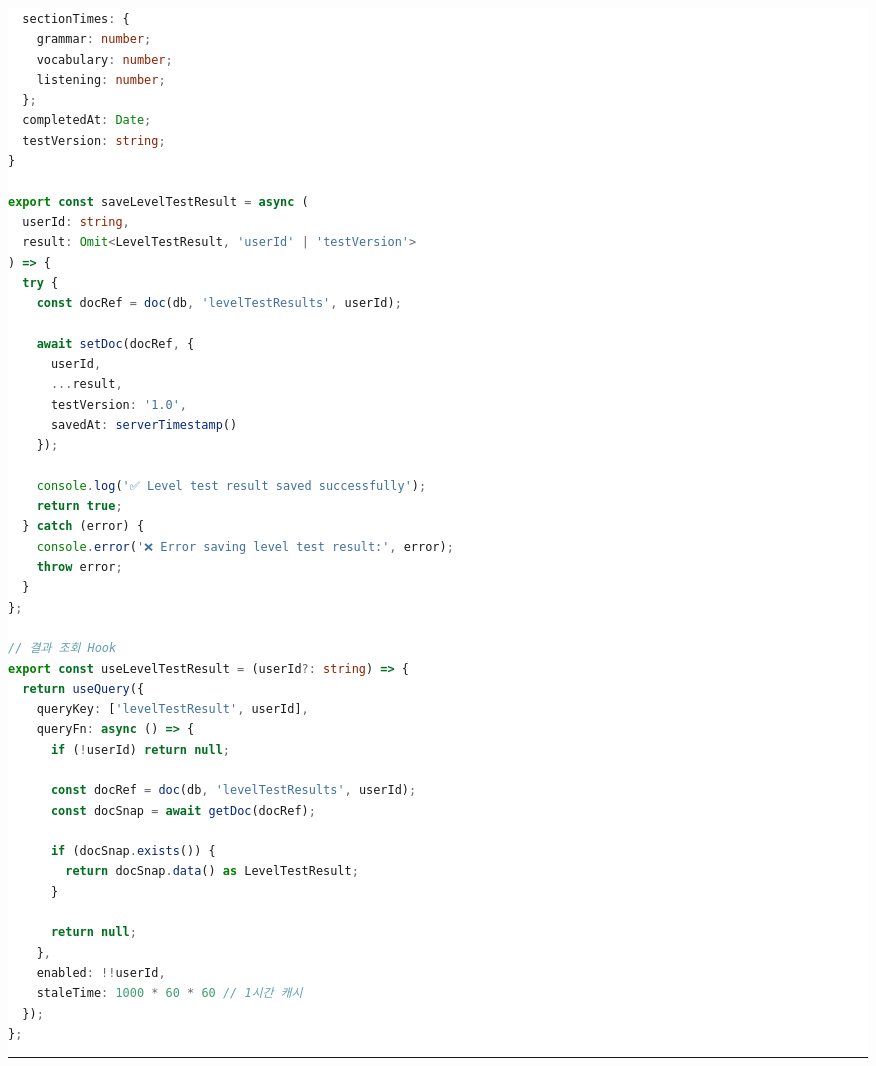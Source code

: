 ```typescript
  sectionTimes: {
    grammar: number;
    vocabulary: number;
    listening: number;
  };
  completedAt: Date;
  testVersion: string;
}

export const saveLevelTestResult = async (
  userId: string,
  result: Omit<LevelTestResult, 'userId' | 'testVersion'>
) => {
  try {
    const docRef = doc(db, 'levelTestResults', userId);

    await setDoc(docRef, {
      userId,
      ...result,
      testVersion: '1.0',
      savedAt: serverTimestamp()
    });

    console.log('✅ Level test result saved successfully');
    return true;
  } catch (error) {
    console.error('❌ Error saving level test result:', error);
    throw error;
  }
};

// 결과 조회 Hook
export const useLevelTestResult = (userId?: string) => {
  return useQuery({
    queryKey: ['levelTestResult', userId],
    queryFn: async () => {
      if (!userId) return null;

      const docRef = doc(db, 'levelTestResults', userId);
      const docSnap = await getDoc(docRef);

      if (docSnap.exists()) {
        return docSnap.data() as LevelTestResult;
      }

      return null;
    },
    enabled: !!userId,
    staleTime: 1000 * 60 * 60 // 1시간 캐시
  });
};
```

---